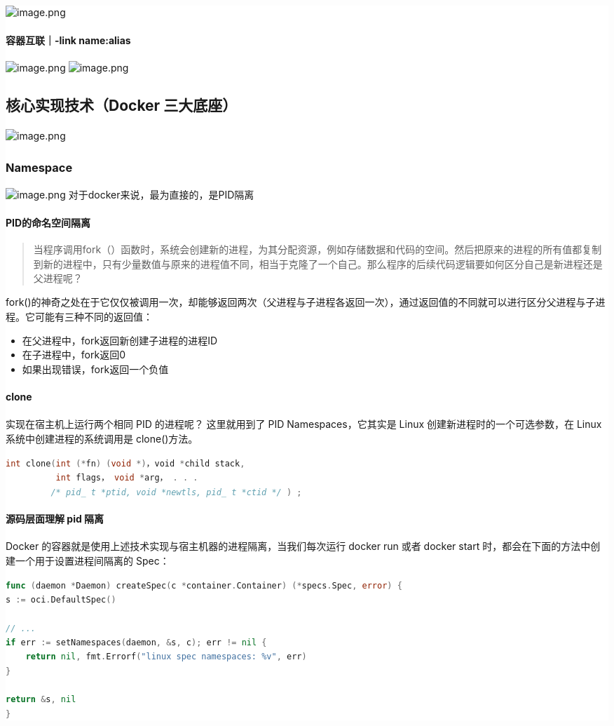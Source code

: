 ![image.png](https://cdn.nlark.com/yuque/0/2023/png/33645769/1702551666621-47539363-3ab6-46af-bc5d-3bb793c896db.png#averageHue=%23eeeeee&clientId=ue1ef0092-d376-4&from=paste&height=480&id=uf63b3d13&originHeight=1056&originWidth=1940&originalType=binary&ratio=2.200000047683716&rotation=0&showTitle=false&size=390389&status=done&style=none&taskId=ue0643cc2-b953-4fb2-9036-f9d97bc2e73&title=&width=881.8181627052878)

#### 容器互联｜-link name:alias

![image.png](https://cdn.nlark.com/yuque/0/2023/png/33645769/1702552063323-54ba5a50-0cb1-4345-a0d8-2b94f7ef6dd1.png#averageHue=%23f2f2f2&clientId=ue1ef0092-d376-4&from=paste&height=385&id=u45bf6295&originHeight=846&originWidth=1830&originalType=binary&ratio=2.200000047683716&rotation=0&showTitle=false&size=259502&status=done&style=none&taskId=u05b03386-fe3a-4136-a72a-39a95550a5f&title=&width=831.8181637890086)
![image.png](https://cdn.nlark.com/yuque/0/2023/png/33645769/1702552612977-b01d2aa3-cf48-4708-8cca-5b0bd1c0e386.png#averageHue=%23eaeaea&clientId=ue1ef0092-d376-4&from=paste&height=330&id=udaebad99&originHeight=726&originWidth=1820&originalType=binary&ratio=2.200000047683716&rotation=0&showTitle=false&size=315847&status=done&style=none&taskId=udfe6e365-e9bd-43bc-af63-fd7b9f4167c&title=&width=827.2727093420742)

## 核心实现技术（Docker 三大底座）

![image.png](https://cdn.nlark.com/yuque/0/2023/png/33645769/1702553172392-a9d57e51-23e2-42d6-bb36-78c5673a48c0.png#averageHue=%23e2e2e2&clientId=u7ed14874-ef7a-4&from=paste&height=132&id=uc1d7f23f&originHeight=290&originWidth=1832&originalType=binary&ratio=2.200000047683716&rotation=0&showTitle=false&size=178180&status=done&style=none&taskId=u096b283d-a249-4e46-a447-2dbd80f7500&title=&width=832.7272546783955)

### Namespace

![image.png](https://cdn.nlark.com/yuque/0/2023/png/33645769/1702620442745-c2a8f05d-6695-4834-93d0-49571c653cec.png#averageHue=%23dbdbdb&clientId=u8c249d5c-90c7-4&from=paste&height=226&id=u2e5baea6&originHeight=498&originWidth=1766&originalType=binary&ratio=2.200000047683716&rotation=0&showTitle=false&size=335409&status=done&style=none&taskId=uffb12fa4-b60e-471f-bab8-8cbce1de112&title=&width=802.7272553286281)
对于docker来说，最为直接的，是PID隔离

#### PID的命名空间隔离

> 当程序调用fork（）函数时，系统会创建新的进程，为其分配资源，例如存储数据和代码的空间。然后把原来的进程的所有值都复制到新的进程中，只有少量数值与原来的进程值不同，相当于克隆了一个自己。那么程序的后续代码逻辑要如何区分自己是新进程还是父进程呢？

fork()的神奇之处在于它仅仅被调用一次，却能够返回两次（父进程与子进程各返回一次），通过返回值的不同就可以进行区分父进程与子进程。它可能有三种不同的返回值：

- 在父进程中，fork返回新创建子进程的进程ID
- 在子进程中，fork返回0
- 如果出现错误，fork返回一个负值

#### clone

实现在宿主机上运行两个相同 PID 的进程呢？
这里就用到了 PID Namespaces，它其实是 Linux 创建新进程时的一个可选参数，在 Linux 系统中创建进程的系统调用是 clone()方法。

```cpp
int clone(int (*fn) (void *)，void *child stack,
          int flags， void *arg， . . .
         /* pid_ t *ptid, void *newtls, pid_ t *ctid */ ) ;
```

#### 源码层面理解 pid 隔离

Docker 的容器就是使用上述技术实现与宿主机器的进程隔离，当我们每次运行 docker run 或者 docker start 时，都会在下面的方法中创建一个用于设置进程间隔离的 Spec：

```go
func (daemon *Daemon) createSpec(c *container.Container) (*specs.Spec, error) {
s := oci.DefaultSpec()

// ...
if err := setNamespaces(daemon, &s, c); err != nil {
    return nil, fmt.Errorf("linux spec namespaces: %v", err)
}

return &s, nil
}
```
